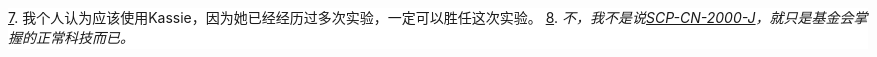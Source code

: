 <a shape='rect' href='javascript:;' onclick='WIKIDOT.page.utils.scrollToReference(&apos;footnoteref-7&apos;)'>7</a>. 我个人认为应该使用Kassie，因为她已经经历过多次实验，一定可以胜任这次实验。
<a shape='rect' href='javascript:;' onclick='WIKIDOT.page.utils.scrollToReference(&apos;footnoteref-8&apos;)'>8</a>. *不，我不是说[SCP-CN-2000-J](//scp-wiki-cn.wikidot.com/scp-cn-2000-j)，就只是基金会掌握的正常科技而已。* 


                    